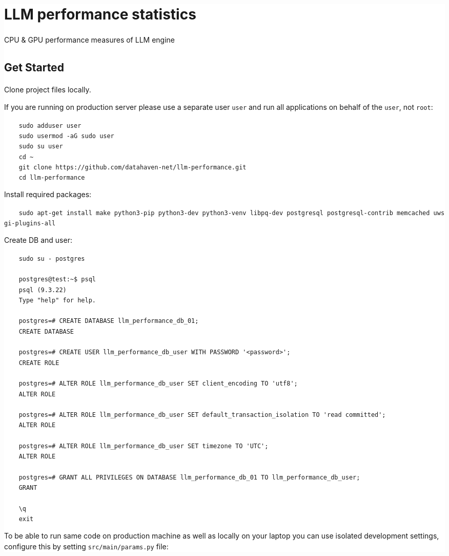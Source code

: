 # LLM performance statistics

CPU & GPU performance measures of LLM engine



## Get Started

Clone project files locally.

If you are running on production server please use a separate user `user` and run all applications on behalf of the `user`, not `root`:

        sudo adduser user
        sudo usermod -aG sudo user
        sudo su user
        cd ~
        git clone https://github.com/datahaven-net/llm-performance.git
        cd llm-performance


Install required packages:

        sudo apt-get install make python3-pip python3-dev python3-venv libpq-dev postgresql postgresql-contrib memcached uwsgi-plugins-all

 
Create DB and user:

        sudo su - postgres

        postgres@test:~$ psql
        psql (9.3.22)
        Type "help" for help.

        postgres=# CREATE DATABASE llm_performance_db_01;
        CREATE DATABASE

        postgres=# CREATE USER llm_performance_db_user WITH PASSWORD '<password>';
        CREATE ROLE

        postgres=# ALTER ROLE llm_performance_db_user SET client_encoding TO 'utf8';
        ALTER ROLE

        postgres=# ALTER ROLE llm_performance_db_user SET default_transaction_isolation TO 'read committed';
        ALTER ROLE

        postgres=# ALTER ROLE llm_performance_db_user SET timezone TO 'UTC';
        ALTER ROLE

        postgres=# GRANT ALL PRIVILEGES ON DATABASE llm_performance_db_01 TO llm_performance_db_user;
        GRANT

        \q
        exit


To be able to run same code on production machine as well as locally on your laptop you can use isolated development settings, configure this by setting `src/main/params.py` file:

